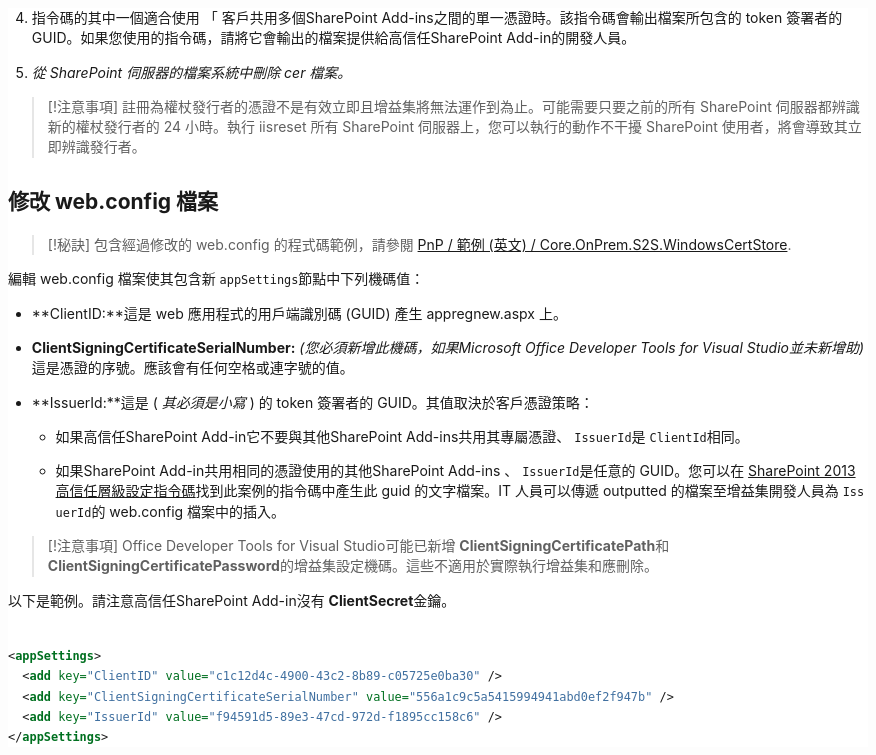   
4. 指令碼的其中一個適合使用 「 客戶共用多個SharePoint Add-ins之間的單一憑證時。該指令碼會輸出檔案所包含的 token 簽署者的 GUID。如果您使用的指令碼，請將它會輸出的檔案提供給高信任SharePoint Add-in的開發人員。
    
  
5.  *從 SharePoint 伺服器的檔案系統中刪除 cer 檔案。* 
    
  

> [!注意事項]
> 註冊為權杖發行者的憑證不是有效立即且增益集將無法運作到為止。可能需要只要之前的所有 SharePoint 伺服器都辨識新的權杖發行者的 24 小時。執行 iisreset 所有 SharePoint 伺服器上，您可以執行的動作不干擾 SharePoint 使用者，將會導致其立即辨識發行者。
  
    
    


## 修改 web.config 檔案
<a name="WebConfig"> </a>


> [!秘訣]
> 包含經過修改的 web.config 的程式碼範例，請參閱 [PnP / 範例 (英文) / Core.OnPrem.S2S.WindowsCertStore](https://github.com/OfficeDev/PnP/tree/dev/Samples/Core.OnPrem.S2S.WindowsCertStore).
  
    
    

編輯 web.config 檔案使其包含新 `appSettings`節點中下列機碼值：
  
    
    

- **ClientID:**這是 web 應用程式的用戶端識別碼 (GUID) 產生 appregnew.aspx 上。
    
  
- **ClientSigningCertificateSerialNumber:** *(您必須新增此機碼，如果Microsoft Office Developer Tools for Visual Studio並未新增助)*  這是憑證的序號。應該會有任何空格或連字號的值。
    
  
- **IssuerId:**這是 ( *其必須是小寫*  ) 的 token 簽署者的 GUID。其值取決於客戶憑證策略：
    
  - 如果高信任SharePoint Add-in它不要與其他SharePoint Add-ins共用其專屬憑證、  `IssuerId`是 `ClientId`相同。
    
  
  - 如果SharePoint Add-in共用相同的憑證使用的其他SharePoint Add-ins 、  `IssuerId`是任意的 GUID。您可以在 [SharePoint 2013 高信任層級設定指令碼](high-trust-configuration-scripts-for-sharepoint-2013.md)找到此案例的指令碼中產生此 guid 的文字檔案。IT 人員可以傳遞 outputted 的檔案至增益集開發人員為 `IssuerId`的 web.config 檔案中的插入。
    
  

> [!注意事項]
> Office Developer Tools for Visual Studio可能已新增 **ClientSigningCertificatePath**和 **ClientSigningCertificatePassword**的增益集設定機碼。這些不適用於實際執行增益集和應刪除。
  
    
    

以下是範例。請注意高信任SharePoint Add-in沒有 **ClientSecret**金鑰。
  
    
    



```XML

<appSettings>
  <add key="ClientID" value="c1c12d4c-4900-43c2-8b89-c05725e0ba30" />
  <add key="ClientSigningCertificateSerialNumber" value="556a1c9c5a5415994941abd0ef2f947b" />
  <add key="IssuerId" value="f94591d5-89e3-47cd-972d-f1895cc158c6" />
</appSettings>

```
